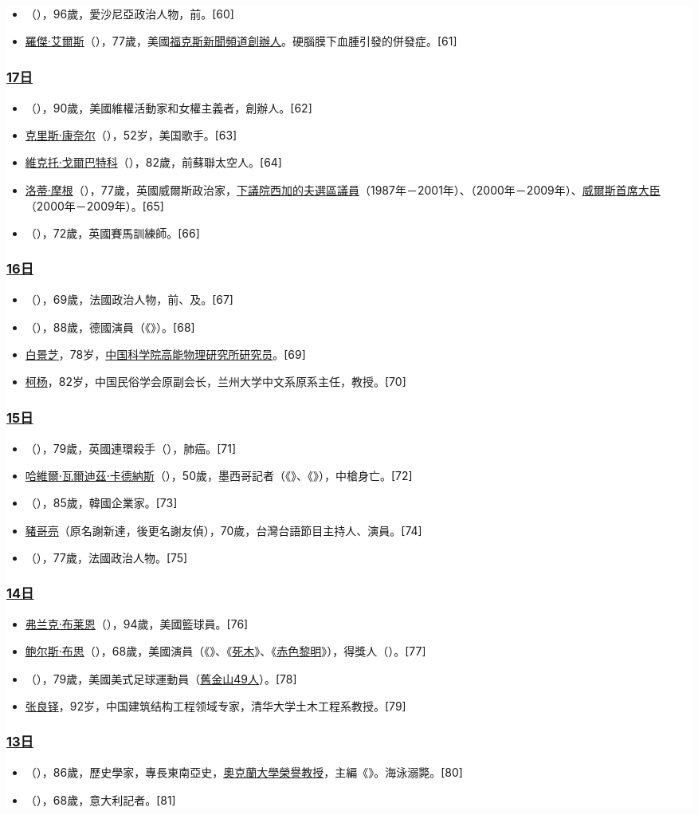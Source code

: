   - （），96歲，愛沙尼亞政治人物，前。\[60\]

  - [羅傑·艾爾斯](https://zh.wikipedia.org/wiki/羅傑·艾爾斯 "wikilink")（），77歲，美國[福克斯新聞頻道創辦人](https://zh.wikipedia.org/wiki/福克斯新聞頻道 "wikilink")。硬腦膜下血腫引發的併發症。\[61\]

### [17日](../Page/5月17日.md "wikilink")

  - （），90歲，美國維權活動家和女權主義者，創辦人。\[62\]

  - [克里斯·康奈尔](https://zh.wikipedia.org/wiki/克里斯·康奈尔 "wikilink")（），52岁，美国歌手。\[63\]

  - [維克托·戈爾巴特科](../Page/維克托·戈爾巴特科.md "wikilink")（），82歲，前蘇聯太空人。\[64\]

  - [洛蒂·摩根](../Page/洛蒂·摩根.md "wikilink")（），77歲，英國威爾斯政治家，[下議院](https://zh.wikipedia.org/wiki/英國下議院 "wikilink")[西加的夫選區議員](https://zh.wikipedia.org/wiki/西加的夫_\(英國國會選區\) "wikilink")（1987年－2001年）、（2000年－2009年）、[威爾斯首席大臣](https://zh.wikipedia.org/wiki/威爾斯首席大臣 "wikilink")（2000年－2009年）。\[65\]

  - （），72歲，英國賽馬訓練師。\[66\]

### [16日](../Page/5月16日.md "wikilink")

  - （），69歲，法國政治人物，前、及。\[67\]

  - （），88歲，德國演員（《》）。\[68\]

  - [白景芝](https://zh.wikipedia.org/wiki/白景芝 "wikilink")，78岁，[中国科学院高能物理研究所研究员](https://zh.wikipedia.org/wiki/中国科学院高能物理研究所 "wikilink")。\[69\]

  - [柯杨](https://zh.wikipedia.org/wiki/柯杨_\(民俗学家\) "wikilink")，82岁，中国民俗学会原副会长，兰州大学中文系原系主任，教授。\[70\]

### [15日](../Page/5月15日.md "wikilink")

  - （），79歲，英國連環殺手（），肺癌。\[71\]

  - [哈維爾·瓦爾迪茲·卡德納斯](https://zh.wikipedia.org/wiki/哈維爾·瓦爾迪茲·卡德納斯 "wikilink")（），50歲，墨西哥記者（《》、《》），中槍身亡。\[72\]

  - （），85歲，韓國企業家。\[73\]

  - [豬哥亮](https://zh.wikipedia.org/wiki/豬哥亮 "wikilink")（原名謝新達，後更名謝友偵），70歲，台灣台語節目主持人、演員。\[74\]

  - （），77歲，法國政治人物。\[75\]

### [14日](../Page/5月14日.md "wikilink")

  - [弗兰克·布莱恩](../Page/弗兰克·布莱恩.md "wikilink")（），94歲，美國籃球員。\[76\]

  - [鲍尔斯·布思](../Page/鲍尔斯·布思.md "wikilink")（），68歲，美國演員（《》、《[死木](../Page/死木.md "wikilink")》、《[赤色黎明](../Page/赤色黎明_\(1984年电影\).md "wikilink")》），得獎人（）。\[77\]

  - （），79歲，美國美式足球運動員（[舊金山49人](../Page/舊金山49人.md "wikilink")）。\[78\]

  - [张良铎](https://zh.wikipedia.org/wiki/张良铎 "wikilink")，92岁，中国建筑结构工程领域专家，清华大学土木工程系教授。\[79\]

### [13日](../Page/5月13日.md "wikilink")

  - （），86歲，歷史學家，專長東南亞史，[奧克蘭大學榮譽教授](../Page/奧克蘭大學.md "wikilink")，主編《》。海泳溺斃。\[80\]

  - （），68歲，意大利記者。\[81\]
